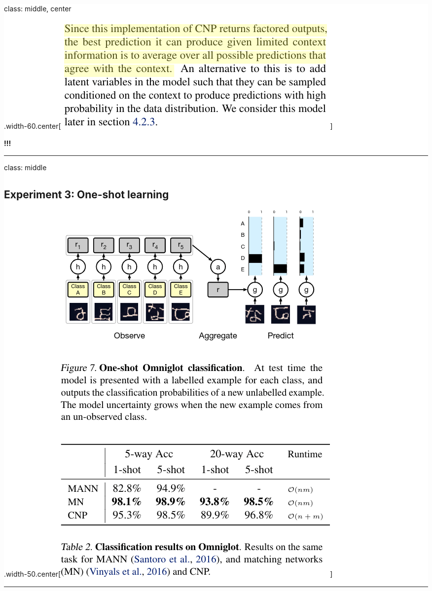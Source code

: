 
class: middle, center

.width-60.center[![](figures/lec2/exp2c.png)]

**!!!**

---

class: middle

## Experiment 3: One-shot learning

.width-50.center[![](figures/lec2/exp3.png)]

---